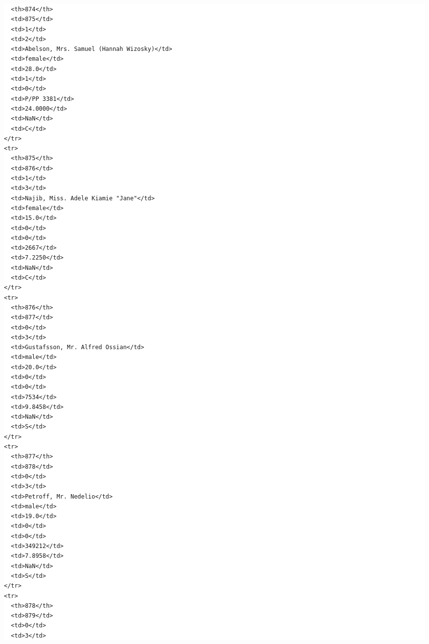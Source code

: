       <th>874</th>
      <td>875</td>
      <td>1</td>
      <td>2</td>
      <td>Abelson, Mrs. Samuel (Hannah Wizosky)</td>
      <td>female</td>
      <td>28.0</td>
      <td>1</td>
      <td>0</td>
      <td>P/PP 3381</td>
      <td>24.0000</td>
      <td>NaN</td>
      <td>C</td>
    </tr>
    <tr>
      <th>875</th>
      <td>876</td>
      <td>1</td>
      <td>3</td>
      <td>Najib, Miss. Adele Kiamie "Jane"</td>
      <td>female</td>
      <td>15.0</td>
      <td>0</td>
      <td>0</td>
      <td>2667</td>
      <td>7.2250</td>
      <td>NaN</td>
      <td>C</td>
    </tr>
    <tr>
      <th>876</th>
      <td>877</td>
      <td>0</td>
      <td>3</td>
      <td>Gustafsson, Mr. Alfred Ossian</td>
      <td>male</td>
      <td>20.0</td>
      <td>0</td>
      <td>0</td>
      <td>7534</td>
      <td>9.8458</td>
      <td>NaN</td>
      <td>S</td>
    </tr>
    <tr>
      <th>877</th>
      <td>878</td>
      <td>0</td>
      <td>3</td>
      <td>Petroff, Mr. Nedelio</td>
      <td>male</td>
      <td>19.0</td>
      <td>0</td>
      <td>0</td>
      <td>349212</td>
      <td>7.8958</td>
      <td>NaN</td>
      <td>S</td>
    </tr>
    <tr>
      <th>878</th>
      <td>879</td>
      <td>0</td>
      <td>3</td>